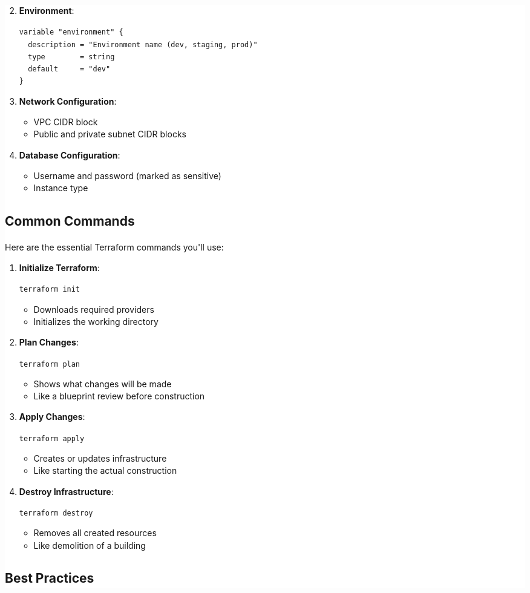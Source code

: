 2. **Environment**:

   ```hcl
   variable "environment" {
     description = "Environment name (dev, staging, prod)"
     type        = string
     default     = "dev"
   }
   ```

3. **Network Configuration**:

   - VPC CIDR block
   - Public and private subnet CIDR blocks

4. **Database Configuration**:
   - Username and password (marked as sensitive)
   - Instance type

## Common Commands

Here are the essential Terraform commands you'll use:

1. **Initialize Terraform**:

   ```bash
   terraform init
   ```

   - Downloads required providers
   - Initializes the working directory

2. **Plan Changes**:

   ```bash
   terraform plan
   ```

   - Shows what changes will be made
   - Like a blueprint review before construction

3. **Apply Changes**:

   ```bash
   terraform apply
   ```

   - Creates or updates infrastructure
   - Like starting the actual construction

4. **Destroy Infrastructure**:
   ```bash
   terraform destroy
   ```
   - Removes all created resources
   - Like demolition of a building

## Best Practices
